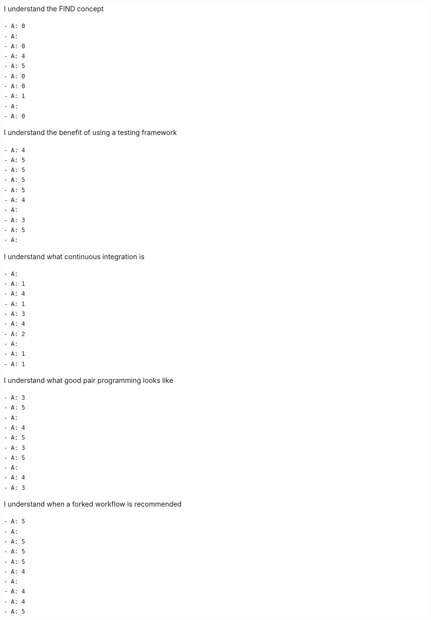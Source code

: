 
I understand the FIND concept

    - A: 0
    - A:
    - A: 0
    - A: 4
    - A: 5
    - A: 0
    - A: 0
    - A: 1
    - A:
    - A: 0
    
I understand the benefit of using a testing framework

    - A: 4
    - A: 5
    - A: 5
    - A: 5
    - A: 5
    - A: 4
    - A:
    - A: 3
    - A: 5
    - A:
    
I understand what continuous integration is

    - A:
    - A: 1
    - A: 4
    - A: 1
    - A: 3
    - A: 4
    - A: 2
    - A:
    - A: 1
    - A: 1
    
I understand what good pair programming looks like

    - A: 3
    - A: 5
    - A:
    - A: 4
    - A: 5
    - A: 3
    - A: 5
    - A:
    - A: 4
    - A: 3
    
I understand when a forked workflow is recommended

    - A: 5
    - A:
    - A: 5
    - A: 5
    - A: 5
    - A: 4
    - A:
    - A: 4
    - A: 4
    - A: 5
    